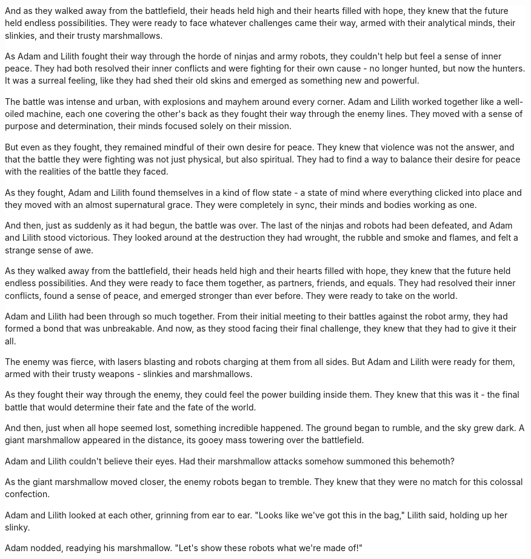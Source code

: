 And as they walked away from the battlefield, their heads held high and their hearts filled with hope, they knew that the future held endless possibilities. They were ready to face whatever challenges came their way, armed with their analytical minds, their slinkies, and their trusty marshmallows.


As Adam and Lilith fought their way through the horde of ninjas and army robots, they couldn't help but feel a sense of inner peace. They had both resolved their inner conflicts and were fighting for their own cause - no longer hunted, but now the hunters. It was a surreal feeling, like they had shed their old skins and emerged as something new and powerful.

The battle was intense and urban, with explosions and mayhem around every corner. Adam and Lilith worked together like a well-oiled machine, each one covering the other's back as they fought their way through the enemy lines. They moved with a sense of purpose and determination, their minds focused solely on their mission.

But even as they fought, they remained mindful of their own desire for peace. They knew that violence was not the answer, and that the battle they were fighting was not just physical, but also spiritual. They had to find a way to balance their desire for peace with the realities of the battle they faced.

As they fought, Adam and Lilith found themselves in a kind of flow state - a state of mind where everything clicked into place and they moved with an almost supernatural grace. They were completely in sync, their minds and bodies working as one.

And then, just as suddenly as it had begun, the battle was over. The last of the ninjas and robots had been defeated, and Adam and Lilith stood victorious. They looked around at the destruction they had wrought, the rubble and smoke and flames, and felt a strange sense of awe.

As they walked away from the battlefield, their heads held high and their hearts filled with hope, they knew that the future held endless possibilities. And they were ready to face them together, as partners, friends, and equals. They had resolved their inner conflicts, found a sense of peace, and emerged stronger than ever before. They were ready to take on the world.

Adam and Lilith had been through so much together. From their initial meeting to their battles against the robot army, they had formed a bond that was unbreakable. And now, as they stood facing their final challenge, they knew that they had to give it their all.

The enemy was fierce, with lasers blasting and robots charging at them from all sides. But Adam and Lilith were ready for them, armed with their trusty weapons - slinkies and marshmallows.

As they fought their way through the enemy, they could feel the power building inside them. They knew that this was it - the final battle that would determine their fate and the fate of the world.

And then, just when all hope seemed lost, something incredible happened. The ground began to rumble, and the sky grew dark. A giant marshmallow appeared in the distance, its gooey mass towering over the battlefield.

Adam and Lilith couldn't believe their eyes. Had their marshmallow attacks somehow summoned this behemoth?

As the giant marshmallow moved closer, the enemy robots began to tremble. They knew that they were no match for this colossal confection.

Adam and Lilith looked at each other, grinning from ear to ear. "Looks like we've got this in the bag," Lilith said, holding up her slinky.

Adam nodded, readying his marshmallow. "Let's show these robots what we're made of!"
